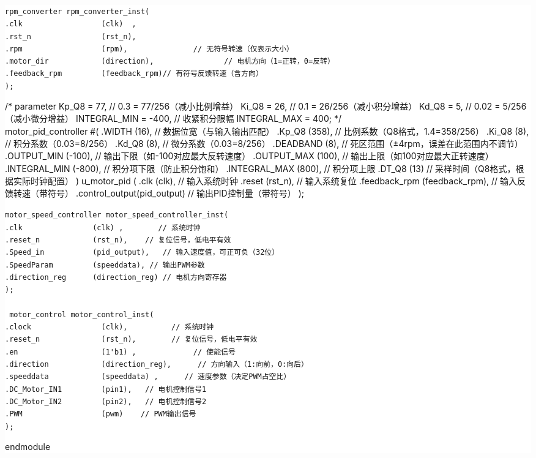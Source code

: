     rpm_converter rpm_converter_inst(
    .clk                  (clk)  ,
    .rst_n                (rst_n),
    .rpm                  (rpm),               // 无符号转速（仅表示大小）
    .motor_dir            (direction),                // 电机方向（1=正转，0=反转）
    .feedback_rpm         (feedback_rpm)// 有符号反馈转速（含方向）
    );
/*
parameter Kp_Q8        = 77,    // 0.3 = 77/256（减小比例增益）
          Ki_Q8        = 26,    // 0.1 = 26/256（减小积分增益）
          Kd_Q8        = 5,     // 0.02 = 5/256（减小微分增益）
          INTEGRAL_MIN = -400,  // 收紧积分限幅
          INTEGRAL_MAX = 400;
*/   
    motor_pid_controller #(
    .WIDTH        (16),            // 数据位宽（与输入输出匹配）
    .Kp_Q8        (358),           // 比例系数（Q8格式，1.4=358/256）
    .Ki_Q8        (8),            // 积分系数（0.03=8/256）
    .Kd_Q8        (8),            // 微分系数（0.03=8/256）
    .DEADBAND     (8),             // 死区范围（±4rpm，误差在此范围内不调节）
    .OUTPUT_MIN   (-100),          // 输出下限（如-100对应最大反转速度）
    .OUTPUT_MAX   (100),           // 输出上限（如100对应最大正转速度）
    .INTEGRAL_MIN (-800),          // 积分项下限（防止积分饱和）
    .INTEGRAL_MAX (800),           // 积分项上限
    .DT_Q8        (13)             // 采样时间（Q8格式，根据实际时钟配置）
    ) u_motor_pid (
    .clk           (clk),      // 输入系统时钟
    .reset         (rst_n),      // 输入系统复位
    .feedback_rpm  (feedback_rpm), // 输入反馈转速（带符号）
    .control_output(pid_output)    // 输出PID控制量（带符号）
    );

    motor_speed_controller motor_speed_controller_inst(
    .clk                (clk) ,        // 系统时钟
    .reset_n            (rst_n),    // 复位信号，低电平有效
    .Speed_in           (pid_output),   // 输入速度值，可正可负（32位）
    .SpeedParam         (speeddata), // 输出PWM参数
    .direction_reg      (direction_reg) // 电机方向寄存器
    );

     motor_control motor_control_inst(
    .clock                (clk),          // 系统时钟
    .reset_n              (rst_n),        // 复位信号，低电平有效
    .en                   (1'b1) ,             // 使能信号
    .direction            (direction_reg),      // 方向输入（1:向前，0:向后）
    .speeddata            (speeddata) ,      // 速度参数（决定PWM占空比）
    .DC_Motor_IN1         (pin1),   // 电机控制信号1
    .DC_Motor_IN2         (pin2),   // 电机控制信号2
    .PWM                  (pwm)    // PWM输出信号
    );

endmodule
